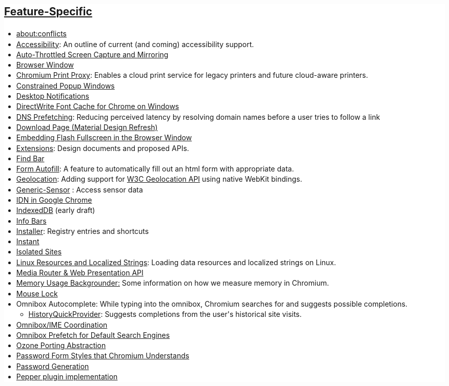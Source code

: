 ## [Feature-Specific](https://www.chromium.org/developers/design-documents/#feature-specific)

-   [about:conflicts](https://www.chromium.org/developers/design-documents/about-conflicts)
-   [Accessibility](https://www.chromium.org/developers/design-documents/accessibility): An outline of current (and coming) accessibility support.
-   [Auto-Throttled Screen Capture and Mirroring](https://www.chromium.org/developers/design-documents/auto-throttled-screen-capture-and-mirroring)
-   [Browser Window](https://www.chromium.org/developers/design-documents/browser-window)
-   [Chromium Print Proxy](http://www.chromium.org/developers/design-documents/google-cloud-print-proxy-design): Enables a cloud print service for legacy printers and future cloud-aware printers.
-   [Constrained Popup Windows](https://www.chromium.org/developers/design-documents/constrained-popup-windows)
-   [Desktop Notifications](https://www.chromium.org/developers/design-documents/desktop-notifications)
-   [DirectWrite Font Cache for Chrome on Windows](https://www.chromium.org/developers/design-documents/directwrite-font-cache)
-   [DNS Prefetching](https://www.chromium.org/developers/design-documents/dns-prefetching): Reducing perceived latency by resolving domain names before a user tries to follow a link
-   [Download Page (Material Design Refresh)](https://docs.google.com/document/d/1XkUDOc6085tir4D5yYEyjL2GsIGBslJBHXiNQDzJawI/edit)
-   [Embedding Flash Fullscreen in the Browser Window](https://www.chromium.org/developers/design-documents/embedding-flash-fullscreen-in-the-browser-window)
-   [Extensions](https://www.chromium.org/developers/design-documents/extensions): Design documents and proposed APIs.
-   [Find Bar](https://www.chromium.org/developers/design-documents/find-bar)
-   [Form Autofill](https://www.chromium.org/developers/design-documents/form-autofill): A feature to automatically fill out an html form with appropriate data.
-   [Geolocation](https://docs.google.com/a/chromium.org/document/pub?id=13rAaY1dG0nrlKpfy7Txlec4U6dsX3PE9aXHkvE37JZo): Adding support for  [W3C Geolocation API](http://www.w3.org/TR/geolocation-API/)  using native WebKit bindings.
-   [Generic-Sensor](https://www.chromium.org/developers/design-documents/generic-sensor)  : Access sensor data
-   [IDN in Google Chrome](https://www.chromium.org/developers/design-documents/idn-in-google-chrome)
-   [IndexedDB](https://www.chromium.org/developers/design-documents/indexeddb)  (early draft)
-   [Info Bars](https://www.chromium.org/developers/design-documents/info-bars)
-   [Installer](https://www.chromium.org/developers/installer): Registry entries and shortcuts
-   [Instant](https://www.chromium.org/developers/design-documents/instant)
-   [Isolated Sites](https://www.chromium.org/developers/design-documents/isolated-sites)
-   [Linux Resources and Localized Strings](https://www.chromium.org/developers/design-documents/linuxresourcesandlocalizedstrings): Loading data resources and localized strings on Linux.
-   [Media Router & Web Presentation API](https://www.chromium.org/developers/design-documents/media-router)
-   [Memory Usage Backgrounder:](https://www.chromium.org/developers/memory-usage-backgrounder) Some information on how we measure memory in Chromium.
-   [Mouse Lock](https://www.chromium.org/developers/design-documents/mouse-lock)
-   Omnibox Autocomplete: While typing into the omnibox, Chromium searches for and suggests possible completions.
    -   [HistoryQuickProvider](https://www.chromium.org/omnibox-history-provider): Suggests completions from the user's historical site visits.
-   [Omnibox/IME Coordination](https://www.chromium.org/developers/design-documents/omnibox-ime-coordination)
-   [Omnibox Prefetch for Default Search Engines](https://www.chromium.org/developers/design-documents/omnibox-prefetch-for-default-search-engines)
-   [Ozone Porting Abstraction](https://chromium.googlesource.com/chromium/src/+/HEAD/docs/ozone_overview.md)
-   [Password Form Styles that Chromium Understands](https://www.chromium.org/developers/design-documents/form-styles-that-chromium-understands)
-   [Password Generation](https://www.chromium.org/developers/design-documents/password-generation)
-   [Pepper plugin implementation](https://www.chromium.org/developers/design-documents/pepper-plugin-implementation)